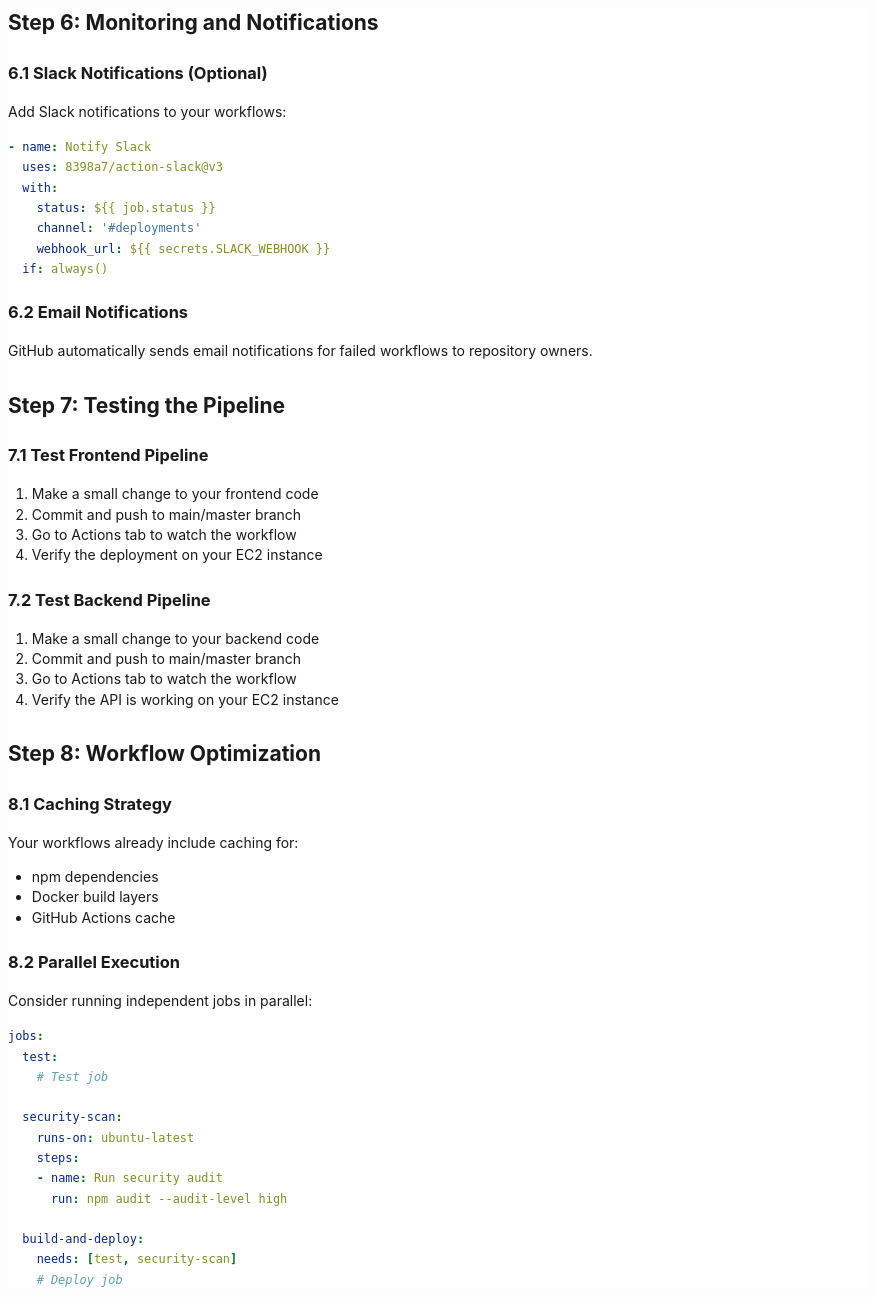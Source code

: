 ## Step 6: Monitoring and Notifications

### 6.1 Slack Notifications (Optional)
Add Slack notifications to your workflows:
```yaml
- name: Notify Slack
  uses: 8398a7/action-slack@v3
  with:
    status: ${{ job.status }}
    channel: '#deployments'
    webhook_url: ${{ secrets.SLACK_WEBHOOK }}
  if: always()
```

### 6.2 Email Notifications
GitHub automatically sends email notifications for failed workflows to repository owners.

## Step 7: Testing the Pipeline

### 7.1 Test Frontend Pipeline
1. Make a small change to your frontend code
2. Commit and push to main/master branch
3. Go to Actions tab to watch the workflow
4. Verify the deployment on your EC2 instance

### 7.2 Test Backend Pipeline
1. Make a small change to your backend code
2. Commit and push to main/master branch
3. Go to Actions tab to watch the workflow
4. Verify the API is working on your EC2 instance

## Step 8: Workflow Optimization

### 8.1 Caching Strategy
Your workflows already include caching for:
- npm dependencies
- Docker build layers
- GitHub Actions cache

### 8.2 Parallel Execution
Consider running independent jobs in parallel:
```yaml
jobs:
  test:
    # Test job
  
  security-scan:
    runs-on: ubuntu-latest
    steps:
    - name: Run security audit
      run: npm audit --audit-level high
    
  build-and-deploy:
    needs: [test, security-scan]
    # Deploy job
```
